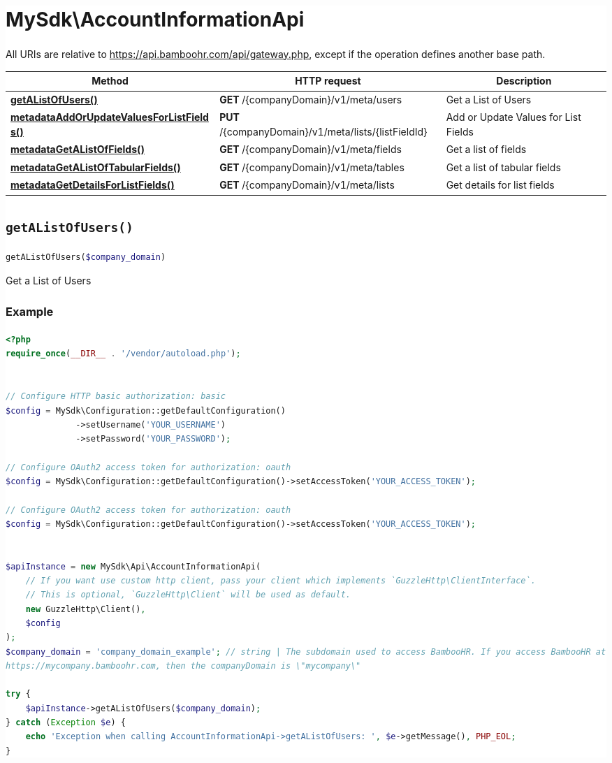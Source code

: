 # MySdk\AccountInformationApi

All URIs are relative to https://api.bamboohr.com/api/gateway.php, except if the operation defines another base path.

| Method | HTTP request | Description |
| ------------- | ------------- | ------------- |
| [**getAListOfUsers()**](AccountInformationApi.md#getAListOfUsers) | **GET** /{companyDomain}/v1/meta/users | Get a List of Users |
| [**metadataAddOrUpdateValuesForListFields()**](AccountInformationApi.md#metadataAddOrUpdateValuesForListFields) | **PUT** /{companyDomain}/v1/meta/lists/{listFieldId} | Add or Update Values for List Fields |
| [**metadataGetAListOfFields()**](AccountInformationApi.md#metadataGetAListOfFields) | **GET** /{companyDomain}/v1/meta/fields | Get a list of fields |
| [**metadataGetAListOfTabularFields()**](AccountInformationApi.md#metadataGetAListOfTabularFields) | **GET** /{companyDomain}/v1/meta/tables | Get a list of tabular fields |
| [**metadataGetDetailsForListFields()**](AccountInformationApi.md#metadataGetDetailsForListFields) | **GET** /{companyDomain}/v1/meta/lists | Get details for list fields |


## `getAListOfUsers()`

```php
getAListOfUsers($company_domain)
```

Get a List of Users



### Example

```php
<?php
require_once(__DIR__ . '/vendor/autoload.php');


// Configure HTTP basic authorization: basic
$config = MySdk\Configuration::getDefaultConfiguration()
              ->setUsername('YOUR_USERNAME')
              ->setPassword('YOUR_PASSWORD');

// Configure OAuth2 access token for authorization: oauth
$config = MySdk\Configuration::getDefaultConfiguration()->setAccessToken('YOUR_ACCESS_TOKEN');

// Configure OAuth2 access token for authorization: oauth
$config = MySdk\Configuration::getDefaultConfiguration()->setAccessToken('YOUR_ACCESS_TOKEN');


$apiInstance = new MySdk\Api\AccountInformationApi(
    // If you want use custom http client, pass your client which implements `GuzzleHttp\ClientInterface`.
    // This is optional, `GuzzleHttp\Client` will be used as default.
    new GuzzleHttp\Client(),
    $config
);
$company_domain = 'company_domain_example'; // string | The subdomain used to access BambooHR. If you access BambooHR at https://mycompany.bamboohr.com, then the companyDomain is \"mycompany\"

try {
    $apiInstance->getAListOfUsers($company_domain);
} catch (Exception $e) {
    echo 'Exception when calling AccountInformationApi->getAListOfUsers: ', $e->getMessage(), PHP_EOL;
}
```
